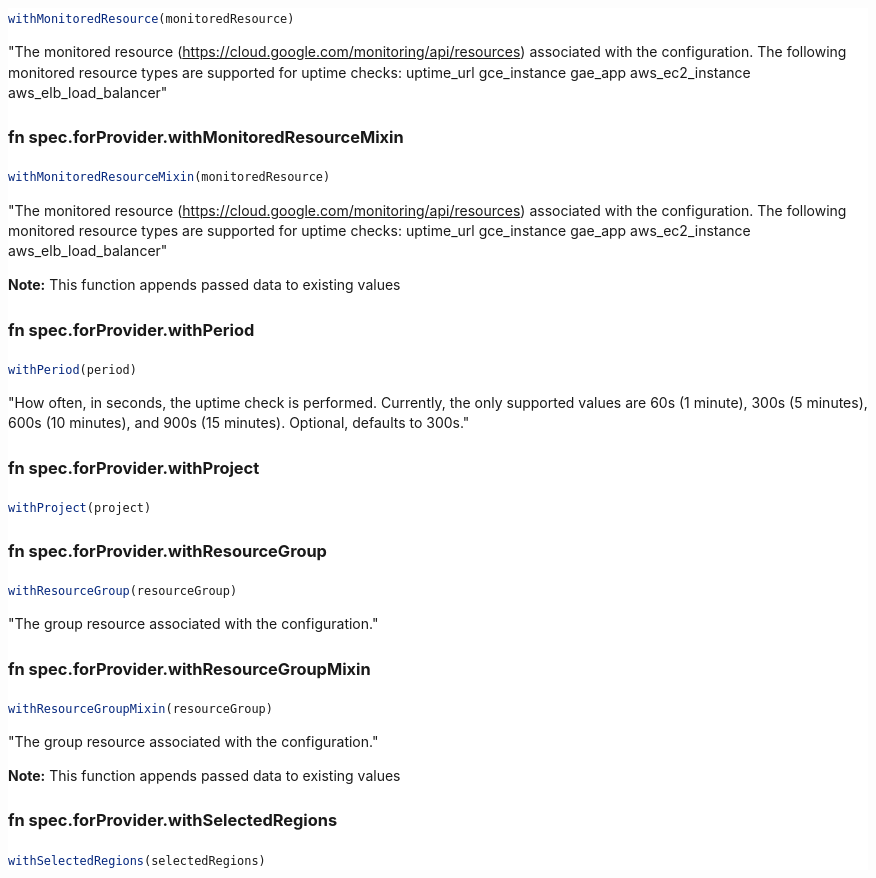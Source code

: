 ```ts
withMonitoredResource(monitoredResource)
```

"The monitored resource (https://cloud.google.com/monitoring/api/resources) associated with the configuration. The following monitored resource types are supported for uptime checks:  uptime_url  gce_instance  gae_app  aws_ec2_instance  aws_elb_load_balancer"

### fn spec.forProvider.withMonitoredResourceMixin

```ts
withMonitoredResourceMixin(monitoredResource)
```

"The monitored resource (https://cloud.google.com/monitoring/api/resources) associated with the configuration. The following monitored resource types are supported for uptime checks:  uptime_url  gce_instance  gae_app  aws_ec2_instance  aws_elb_load_balancer"

**Note:** This function appends passed data to existing values

### fn spec.forProvider.withPeriod

```ts
withPeriod(period)
```

"How often, in seconds, the uptime check is performed. Currently, the only supported values are 60s (1 minute), 300s (5 minutes), 600s (10 minutes), and 900s (15 minutes). Optional, defaults to 300s."

### fn spec.forProvider.withProject

```ts
withProject(project)
```



### fn spec.forProvider.withResourceGroup

```ts
withResourceGroup(resourceGroup)
```

"The group resource associated with the configuration."

### fn spec.forProvider.withResourceGroupMixin

```ts
withResourceGroupMixin(resourceGroup)
```

"The group resource associated with the configuration."

**Note:** This function appends passed data to existing values

### fn spec.forProvider.withSelectedRegions

```ts
withSelectedRegions(selectedRegions)
```
